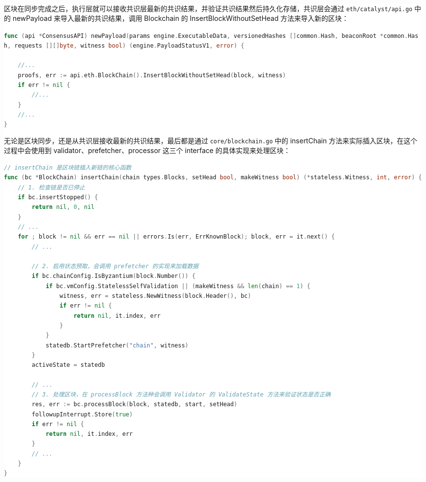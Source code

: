 区块在同步完成之后，执行层就可以接收共识层最新的共识结果，并验证共识结果然后持久化存储，共识层会通过 `eth/catalyst/api.go` 中的 newPayload 来导入最新的共识结果，调用 Blockchain 的 InsertBlockWithoutSetHead 方法来导入新的区块：

```go
func (api *ConsensusAPI) newPayload(params engine.ExecutableData, versionedHashes []common.Hash, beaconRoot *common.Hash, requests [][]byte, witness bool) (engine.PayloadStatusV1, error) {

	//...
	proofs, err := api.eth.BlockChain().InsertBlockWithoutSetHead(block, witness)
	if err != nil {
		//...
	}
	//...
}
```

无论是区块同步，还是从共识层接收最新的共识结果，最后都是通过 `core/blockchain.go` 中的 insertChain 方法来实际插入区块，在这个过程中会使用到  validator、prefetcher、processor 这三个 interface 的具体实现来处理区块：

```go
// insertChain 是区块链插入新链的核心函数
func (bc *BlockChain) insertChain(chain types.Blocks, setHead bool, makeWitness bool) (*stateless.Witness, int, error) {
    // 1. 检查链是否已停止
    if bc.insertStopped() {
        return nil, 0, nil
    }
    // ...
    for ; block != nil && err == nil || errors.Is(err, ErrKnownBlock); block, err = it.next() {
        // ...

        // 2. 启用状态预取，会调用 prefetcher 的实现来加载数据
        if bc.chainConfig.IsByzantium(block.Number()) {
            if bc.vmConfig.StatelessSelfValidation || (makeWitness && len(chain) == 1) {
                witness, err = stateless.NewWitness(block.Header(), bc)
                if err != nil {
                    return nil, it.index, err
                }
            }
            statedb.StartPrefetcher("chain", witness)
        }
        activeState = statedb

        // ...
        // 3. 处理区块，在 processBlock 方法种会调用 Validator 的 ValidateState 方法来验证状态是否正确
        res, err := bc.processBlock(block, statedb, start, setHead)
        followupInterrupt.Store(true)
        if err != nil {
            return nil, it.index, err
        }
        // ...
    }
}

```
